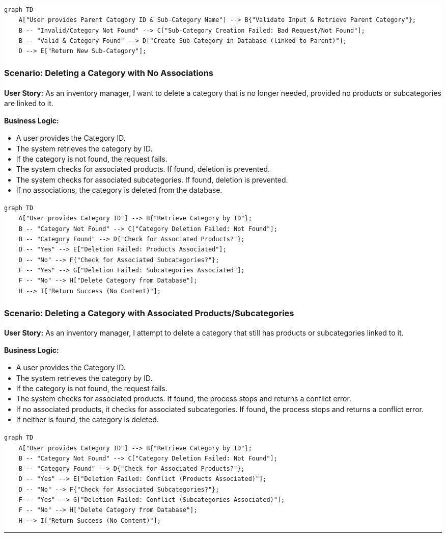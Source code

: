 ```mermaid
graph TD
    A["User provides Parent Category ID & Sub-Category Name"] --> B{"Validate Input & Retrieve Parent Category"};
    B -- "Invalid/Category Not Found" --> C["Sub-Category Creation Failed: Bad Request/Not Found"];
    B -- "Valid & Category Found" --> D["Create Sub-Category in Database (linked to Parent)"];
    D --> E["Return New Sub-Category"];
```

### Scenario: Deleting a Category with No Associations

**User Story:** As an inventory manager, I want to delete a category that is no longer needed, provided no products or subcategories are linked to it.

**Business Logic:**
*   A user provides the Category ID.
*   The system retrieves the category by ID.
*   If the category is not found, the request fails.
*   The system checks for associated products. If found, deletion is prevented.
*   The system checks for associated subcategories. If found, deletion is prevented.
*   If no associations, the category is deleted from the database.

```mermaid
graph TD
    A["User provides Category ID"] --> B{"Retrieve Category by ID"};
    B -- "Category Not Found" --> C["Category Deletion Failed: Not Found"];
    B -- "Category Found" --> D{"Check for Associated Products?"};
    D -- "Yes" --> E["Deletion Failed: Products Associated"];
    D -- "No" --> F{"Check for Associated Subcategories?"};
    F -- "Yes" --> G["Deletion Failed: Subcategories Associated"];
    F -- "No" --> H["Delete Category from Database"];
    H --> I["Return Success (No Content)"];
```

### Scenario: Deleting a Category with Associated Products/Subcategories

**User Story:** As an inventory manager, I attempt to delete a category that still has products or subcategories linked to it.

**Business Logic:**
*   A user provides the Category ID.
*   The system retrieves the category by ID.
*   If the category is not found, the request fails.
*   The system checks for associated products. If found, the process stops and returns a conflict error.
*   If no associated products, it checks for associated subcategories. If found, the process stops and returns a conflict error.
*   If neither is found, the category is deleted.

```mermaid
graph TD
    A["User provides Category ID"] --> B{"Retrieve Category by ID"};
    B -- "Category Not Found" --> C["Category Deletion Failed: Not Found"];
    B -- "Category Found" --> D{"Check for Associated Products?"};
    D -- "Yes" --> E["Deletion Failed: Conflict (Products Associated)"];
    D -- "No" --> F{"Check for Associated Subcategories?"};
    F -- "Yes" --> G["Deletion Failed: Conflict (Subcategories Associated)"];
    F -- "No" --> H["Delete Category from Database"];
    H --> I["Return Success (No Content)"];
```

---